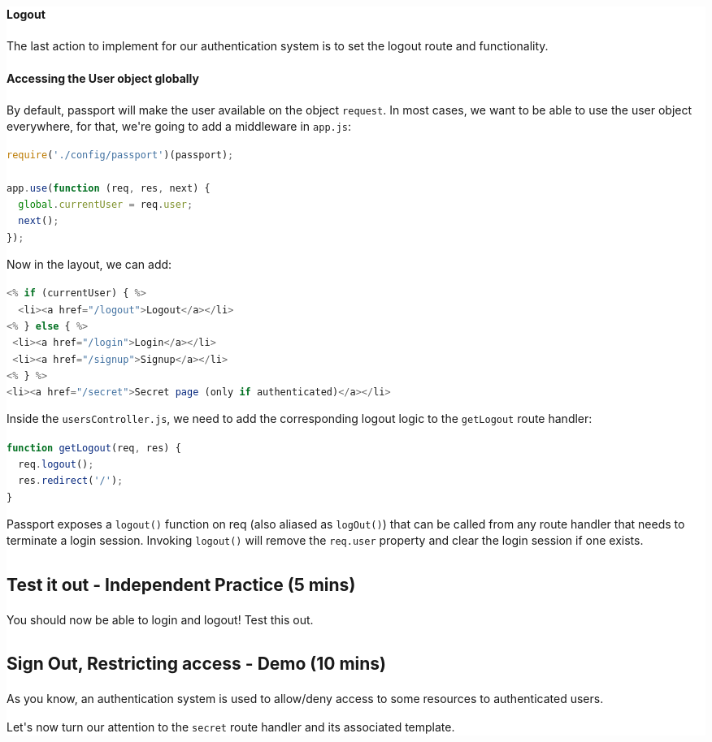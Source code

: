 #### Logout

The last action to implement for our authentication system is to set the logout route and functionality.

#### Accessing the User object globally

By default, passport will make the user available on the object `request`. In most cases, we want to be able to use the user object everywhere, for that, we're going to add a middleware in `app.js`:

```javascript
require('./config/passport')(passport);

app.use(function (req, res, next) {
  global.currentUser = req.user;
  next();
});
```

Now in the layout, we can add:

```javascript
<% if (currentUser) { %>
  <li><a href="/logout">Logout</a></li>
<% } else { %>
 <li><a href="/login">Login</a></li>
 <li><a href="/signup">Signup</a></li>
<% } %>
<li><a href="/secret">Secret page (only if authenticated)</a></li>
```

Inside the `usersController.js`, we need to add the corresponding logout logic to the `getLogout` route handler:

```javascript
function getLogout(req, res) {
  req.logout();
  res.redirect('/');
}
```

Passport exposes a `logout()` function on req (also aliased as `logOut()`) that can be called from any route handler that needs to terminate a login session. Invoking `logout()` will remove the `req.user` property and clear the login session if one exists.

## Test it out - Independent Practice (5 mins)

You should now be able to login and logout! Test this out.


## Sign Out, Restricting access - Demo (10 mins)

As you know, an authentication system is used to allow/deny access to some resources to authenticated users.

Let's now turn our attention to the `secret` route handler and its associated template.
